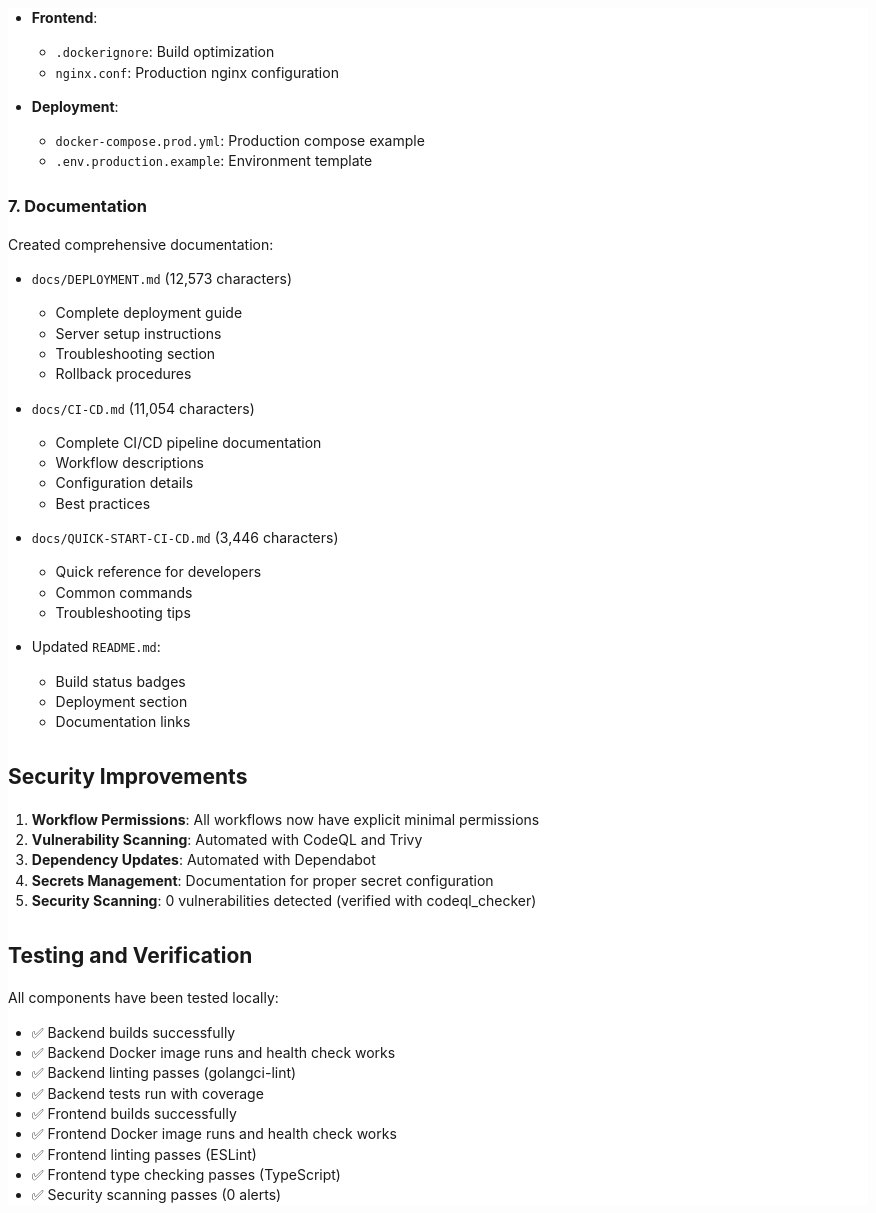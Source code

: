 - **Frontend**:
  - `.dockerignore`: Build optimization
  - `nginx.conf`: Production nginx configuration

- **Deployment**:
  - `docker-compose.prod.yml`: Production compose example
  - `.env.production.example`: Environment template

### 7. Documentation

Created comprehensive documentation:
- `docs/DEPLOYMENT.md` (12,573 characters)
  - Complete deployment guide
  - Server setup instructions
  - Troubleshooting section
  - Rollback procedures

- `docs/CI-CD.md` (11,054 characters)
  - Complete CI/CD pipeline documentation
  - Workflow descriptions
  - Configuration details
  - Best practices

- `docs/QUICK-START-CI-CD.md` (3,446 characters)
  - Quick reference for developers
  - Common commands
  - Troubleshooting tips

- Updated `README.md`:
  - Build status badges
  - Deployment section
  - Documentation links

## Security Improvements

1. **Workflow Permissions**: All workflows now have explicit minimal permissions
2. **Vulnerability Scanning**: Automated with CodeQL and Trivy
3. **Dependency Updates**: Automated with Dependabot
4. **Secrets Management**: Documentation for proper secret configuration
5. **Security Scanning**: 0 vulnerabilities detected (verified with codeql_checker)

## Testing and Verification

All components have been tested locally:
- ✅ Backend builds successfully
- ✅ Backend Docker image runs and health check works
- ✅ Backend linting passes (golangci-lint)
- ✅ Backend tests run with coverage
- ✅ Frontend builds successfully
- ✅ Frontend Docker image runs and health check works
- ✅ Frontend linting passes (ESLint)
- ✅ Frontend type checking passes (TypeScript)
- ✅ Security scanning passes (0 alerts)
